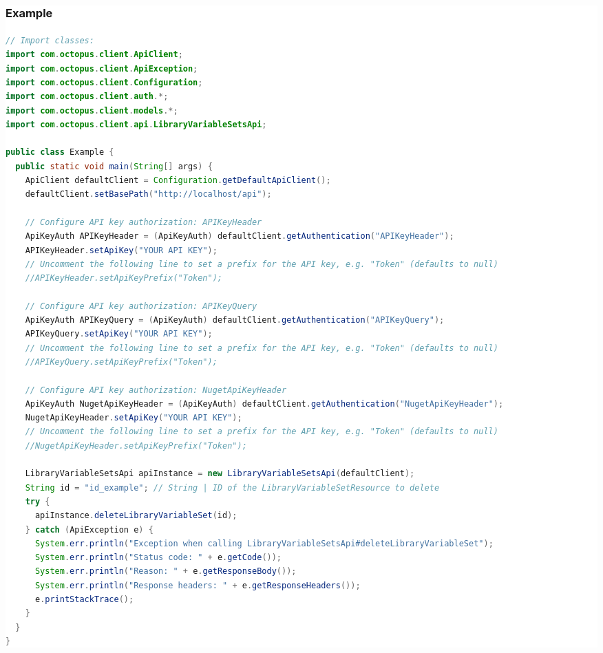### Example
```java
// Import classes:
import com.octopus.client.ApiClient;
import com.octopus.client.ApiException;
import com.octopus.client.Configuration;
import com.octopus.client.auth.*;
import com.octopus.client.models.*;
import com.octopus.client.api.LibraryVariableSetsApi;

public class Example {
  public static void main(String[] args) {
    ApiClient defaultClient = Configuration.getDefaultApiClient();
    defaultClient.setBasePath("http://localhost/api");
    
    // Configure API key authorization: APIKeyHeader
    ApiKeyAuth APIKeyHeader = (ApiKeyAuth) defaultClient.getAuthentication("APIKeyHeader");
    APIKeyHeader.setApiKey("YOUR API KEY");
    // Uncomment the following line to set a prefix for the API key, e.g. "Token" (defaults to null)
    //APIKeyHeader.setApiKeyPrefix("Token");

    // Configure API key authorization: APIKeyQuery
    ApiKeyAuth APIKeyQuery = (ApiKeyAuth) defaultClient.getAuthentication("APIKeyQuery");
    APIKeyQuery.setApiKey("YOUR API KEY");
    // Uncomment the following line to set a prefix for the API key, e.g. "Token" (defaults to null)
    //APIKeyQuery.setApiKeyPrefix("Token");

    // Configure API key authorization: NugetApiKeyHeader
    ApiKeyAuth NugetApiKeyHeader = (ApiKeyAuth) defaultClient.getAuthentication("NugetApiKeyHeader");
    NugetApiKeyHeader.setApiKey("YOUR API KEY");
    // Uncomment the following line to set a prefix for the API key, e.g. "Token" (defaults to null)
    //NugetApiKeyHeader.setApiKeyPrefix("Token");

    LibraryVariableSetsApi apiInstance = new LibraryVariableSetsApi(defaultClient);
    String id = "id_example"; // String | ID of the LibraryVariableSetResource to delete
    try {
      apiInstance.deleteLibraryVariableSet(id);
    } catch (ApiException e) {
      System.err.println("Exception when calling LibraryVariableSetsApi#deleteLibraryVariableSet");
      System.err.println("Status code: " + e.getCode());
      System.err.println("Reason: " + e.getResponseBody());
      System.err.println("Response headers: " + e.getResponseHeaders());
      e.printStackTrace();
    }
  }
}
```
